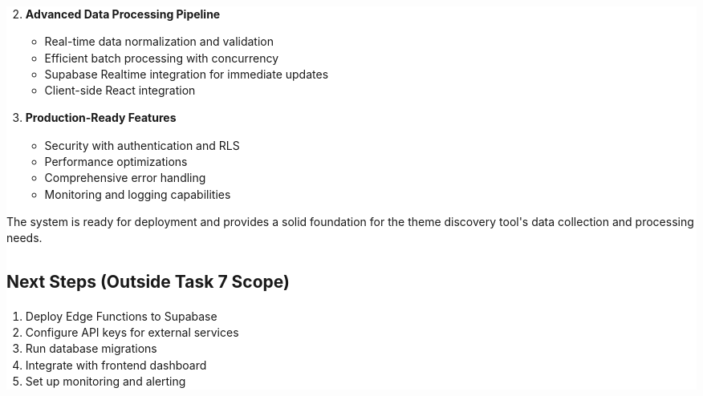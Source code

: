 2. **Advanced Data Processing Pipeline**
   - Real-time data normalization and validation
   - Efficient batch processing with concurrency
   - Supabase Realtime integration for immediate updates
   - Client-side React integration

3. **Production-Ready Features**
   - Security with authentication and RLS
   - Performance optimizations
   - Comprehensive error handling
   - Monitoring and logging capabilities

The system is ready for deployment and provides a solid foundation for the theme discovery tool's data collection and processing needs.

## Next Steps (Outside Task 7 Scope)

1. Deploy Edge Functions to Supabase
2. Configure API keys for external services
3. Run database migrations
4. Integrate with frontend dashboard
5. Set up monitoring and alerting